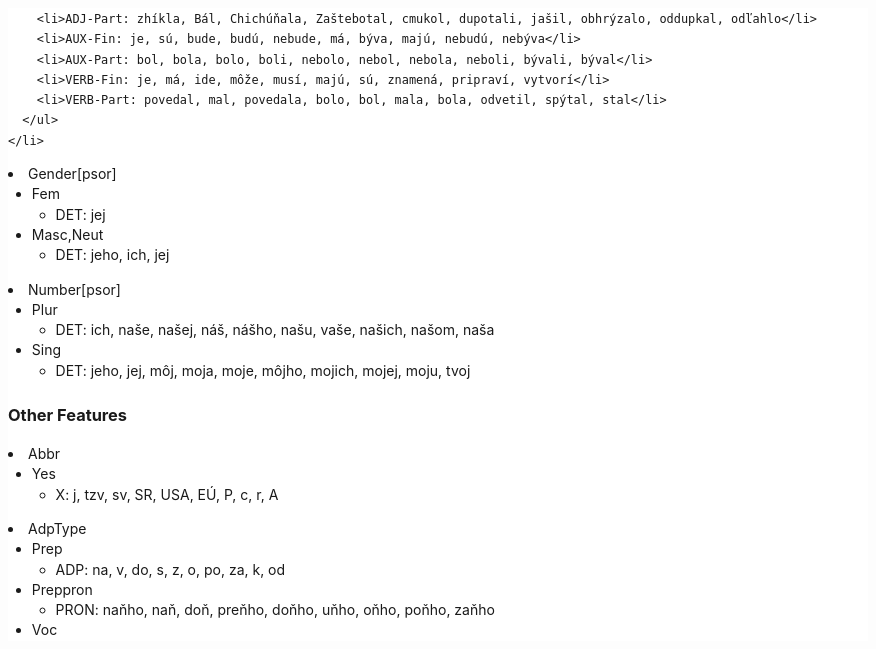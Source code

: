         <li>ADJ-Part: zhíkla, Bál, Chichúňala, Zaštebotal, cmukol, dupotali, jašil, obhrýzalo, oddupkal, odľahlo</li>
        <li>AUX-Fin: je, sú, bude, budú, nebude, má, býva, majú, nebudú, nebýva</li>
        <li>AUX-Part: bol, bola, bolo, boli, nebolo, nebol, nebola, neboli, bývali, býval</li>
        <li>VERB-Fin: je, má, ide, môže, musí, majú, sú, znamená, pripraví, vytvorí</li>
        <li>VERB-Part: povedal, mal, povedala, bolo, bol, mala, bola, odvetil, spýtal, stal</li>
      </ul>
    </li>
  </ul>
</li>


<li><a>Gender[psor]</a>
  <ul>
    <li>Fem
      <ul>
        <li>DET: jej</li>
      </ul>
    </li>
    <li>Masc,Neut
      <ul>
        <li>DET: jeho, ich, jej</li>
      </ul>
    </li>
  </ul>
</li>

<li><a>Number[psor]</a>
  <ul>
    <li>Plur
      <ul>
        <li>DET: ich, naše, našej, náš, nášho, našu, vaše, našich, našom, naša</li>
      </ul>
    </li>
    <li>Sing
      <ul>
        <li>DET: jeho, jej, môj, moja, moje, môjho, mojich, mojej, moju, tvoj</li>
      </ul>
    </li>
  </ul>
</li>

<h3>Other Features</h3>

<li><a>Abbr</a>
  <ul>
    <li>Yes
      <ul>
        <li>X: j, tzv, sv, SR, USA, EÚ, P, c, r, A</li>
      </ul>
    </li>
  </ul>
</li>
<li><a>AdpType</a>
  <ul>
    <li>Prep
      <ul>
        <li>ADP: na, v, do, s, z, o, po, za, k, od</li>
      </ul>
    </li>
    <li>Preppron
      <ul>
        <li>PRON: naňho, naň, doň, preňho, doňho, uňho, oňho, poňho, zaňho</li>
      </ul>
    </li>
    <li>Voc